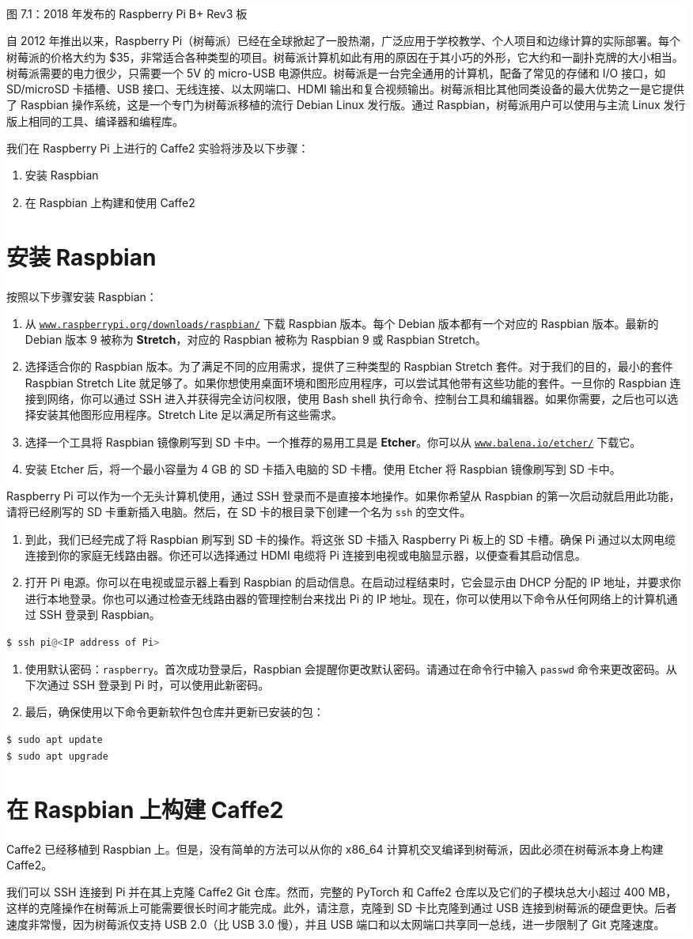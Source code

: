 图 7.1：2018 年发布的 Raspberry Pi B+ Rev3 板

自 2012 年推出以来，Raspberry Pi（树莓派）已经在全球掀起了一股热潮，广泛应用于学校教学、个人项目和边缘计算的实际部署。每个树莓派的价格大约为 $35，非常适合各种类型的项目。树莓派计算机如此有用的原因在于其小巧的外形，它大约和一副扑克牌的大小相当。树莓派需要的电力很少，只需要一个 5V 的 micro-USB 电源供应。树莓派是一台完全通用的计算机，配备了常见的存储和 I/O 接口，如 SD/microSD 卡插槽、USB 接口、无线连接、以太网端口、HDMI 输出和复合视频输出。树莓派相比其他同类设备的最大优势之一是它提供了 Raspbian 操作系统，这是一个专门为树莓派移植的流行 Debian Linux 发行版。通过 Raspbian，树莓派用户可以使用与主流 Linux 发行版上相同的工具、编译器和编程库。

我们在 Raspberry Pi 上进行的 Caffe2 实验将涉及以下步骤：

1.  安装 Raspbian

1.  在 Raspbian 上构建和使用 Caffe2

# 安装 Raspbian

按照以下步骤安装 Raspbian：

1.  从 [`www.raspberrypi.org/downloads/raspbian/`](https://www.raspberrypi.org/downloads/raspbian/) 下载 Raspbian 版本。每个 Debian 版本都有一个对应的 Raspbian 版本。最新的 Debian 版本 9 被称为 **Stretch**，对应的 Raspbian 被称为 Raspbian 9 或 Raspbian Stretch。

1.  选择适合你的 Raspbian 版本。为了满足不同的应用需求，提供了三种类型的 Raspbian Stretch 套件。对于我们的目的，最小的套件 Raspbian Stretch Lite 就足够了。如果你想使用桌面环境和图形应用程序，可以尝试其他带有这些功能的套件。一旦你的 Raspbian 连接到网络，你可以通过 SSH 进入并获得完全访问权限，使用 Bash shell 执行命令、控制台工具和编辑器。如果你需要，之后也可以选择安装其他图形应用程序。Stretch Lite 足以满足所有这些需求。

1.  选择一个工具将 Raspbian 镜像刷写到 SD 卡中。一个推荐的易用工具是 **Etcher**。你可以从 [`www.balena.io/etcher/`](https://www.balena.io/etcher/) 下载它。

1.  安装 Etcher 后，将一个最小容量为 4 GB 的 SD 卡插入电脑的 SD 卡槽。使用 Etcher 将 Raspbian 镜像刷写到 SD 卡中。

Raspberry Pi 可以作为一个无头计算机使用，通过 SSH 登录而不是直接本地操作。如果你希望从 Raspbian 的第一次启动就启用此功能，请将已经刷写的 SD 卡重新插入电脑。然后，在 SD 卡的根目录下创建一个名为 `ssh` 的空文件。

1.  到此，我们已经完成了将 Raspbian 刷写到 SD 卡的操作。将这张 SD 卡插入 Raspberry Pi 板上的 SD 卡槽。确保 Pi 通过以太网电缆连接到你的家庭无线路由器。你还可以选择通过 HDMI 电缆将 Pi 连接到电视或电脑显示器，以便查看其启动信息。

1.  打开 Pi 电源。你可以在电视或显示器上看到 Raspbian 的启动信息。在启动过程结束时，它会显示由 DHCP 分配的 IP 地址，并要求你进行本地登录。你也可以通过检查无线路由器的管理控制台来找出 Pi 的 IP 地址。现在，你可以使用以下命令从任何网络上的计算机通过 SSH 登录到 Raspbian。

```py
$ ssh pi@<IP address of Pi>
```

1.  使用默认密码：`raspberry`。首次成功登录后，Raspbian 会提醒你更改默认密码。请通过在命令行中输入 `passwd` 命令来更改密码。从下次通过 SSH 登录到 Pi 时，可以使用此新密码。

1.  最后，确保使用以下命令更新软件包仓库并更新已安装的包：

```py
$ sudo apt update
$ sudo apt upgrade
```

# 在 Raspbian 上构建 Caffe2

Caffe2 已经移植到 Raspbian 上。但是，没有简单的方法可以从你的 x86_64 计算机交叉编译到树莓派，因此必须在树莓派本身上构建 Caffe2。

我们可以 SSH 连接到 Pi 并在其上克隆 Caffe2 Git 仓库。然而，完整的 PyTorch 和 Caffe2 仓库以及它们的子模块总大小超过 400 MB，这样的克隆操作在树莓派上可能需要很长时间才能完成。此外，请注意，克隆到 SD 卡比克隆到通过 USB 连接到树莓派的硬盘更快。后者速度非常慢，因为树莓派仅支持 USB 2.0（比 USB 3.0 慢），并且 USB 端口和以太网端口共享同一总线，进一步限制了 Git 克隆速度。
